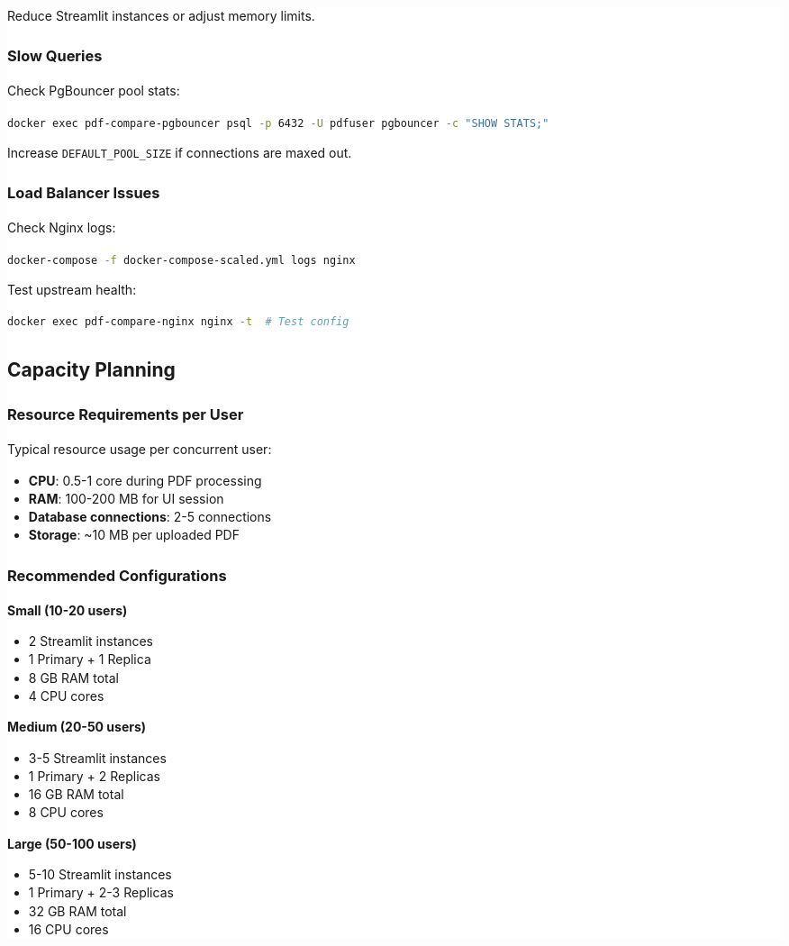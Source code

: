 Reduce Streamlit instances or adjust memory limits.

### Slow Queries

Check PgBouncer pool stats:

```bash
docker exec pdf-compare-pgbouncer psql -p 6432 -U pdfuser pgbouncer -c "SHOW STATS;"
```

Increase `DEFAULT_POOL_SIZE` if connections are maxed out.

### Load Balancer Issues

Check Nginx logs:

```bash
docker-compose -f docker-compose-scaled.yml logs nginx
```

Test upstream health:

```bash
docker exec pdf-compare-nginx nginx -t  # Test config
```

## Capacity Planning

### Resource Requirements per User

Typical resource usage per concurrent user:

- **CPU**: 0.5-1 core during PDF processing
- **RAM**: 100-200 MB for UI session
- **Database connections**: 2-5 connections
- **Storage**: ~10 MB per uploaded PDF

### Recommended Configurations

**Small (10-20 users)**
- 2 Streamlit instances
- 1 Primary + 1 Replica
- 8 GB RAM total
- 4 CPU cores

**Medium (20-50 users)**
- 3-5 Streamlit instances
- 1 Primary + 2 Replicas
- 16 GB RAM total
- 8 CPU cores

**Large (50-100 users)**
- 5-10 Streamlit instances
- 1 Primary + 2-3 Replicas
- 32 GB RAM total
- 16 CPU cores
